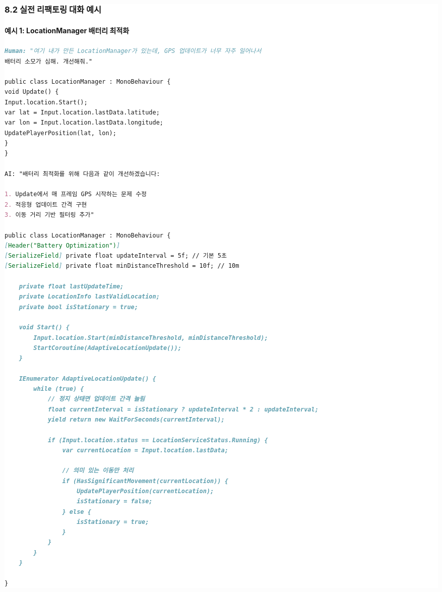 ### 8.2 실전 리팩토링 대화 예시

#### 예시 1: LocationManager 배터리 최적화

```markdown
Human: "여기 내가 만든 LocationManager가 있는데, GPS 업데이트가 너무 자주 일어나서
배터리 소모가 심해. 개선해줘."

public class LocationManager : MonoBehaviour {
void Update() {
Input.location.Start();
var lat = Input.location.lastData.latitude;
var lon = Input.location.lastData.longitude;
UpdatePlayerPosition(lat, lon);
}
}

AI: "배터리 최적화를 위해 다음과 같이 개선하겠습니다:

1. Update에서 매 프레임 GPS 시작하는 문제 수정
2. 적응형 업데이트 간격 구현
3. 이동 거리 기반 필터링 추가"

public class LocationManager : MonoBehaviour {
[Header("Battery Optimization")]
[SerializeField] private float updateInterval = 5f; // 기본 5초
[SerializeField] private float minDistanceThreshold = 10f; // 10m

    private float lastUpdateTime;
    private LocationInfo lastValidLocation;
    private bool isStationary = true;

    void Start() {
        Input.location.Start(minDistanceThreshold, minDistanceThreshold);
        StartCoroutine(AdaptiveLocationUpdate());
    }

    IEnumerator AdaptiveLocationUpdate() {
        while (true) {
            // 정지 상태면 업데이트 간격 늘림
            float currentInterval = isStationary ? updateInterval * 2 : updateInterval;
            yield return new WaitForSeconds(currentInterval);

            if (Input.location.status == LocationServiceStatus.Running) {
                var currentLocation = Input.location.lastData;

                // 의미 있는 이동만 처리
                if (HasSignificantMovement(currentLocation)) {
                    UpdatePlayerPosition(currentLocation);
                    isStationary = false;
                } else {
                    isStationary = true;
                }
            }
        }
    }

}
```
